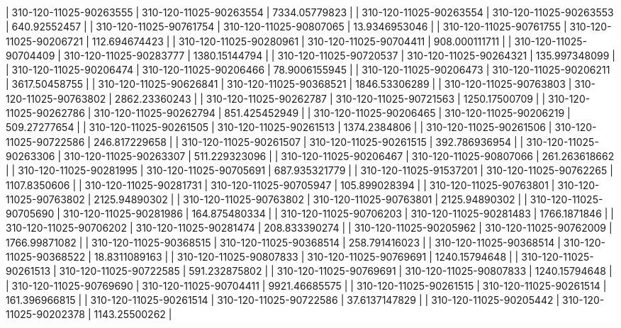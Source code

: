 | 310-120-11025-90263555 | 310-120-11025-90263554 | 7334.05779823 |
| 310-120-11025-90263554 | 310-120-11025-90263553 | 640.92552457 |
| 310-120-11025-90761754 | 310-120-11025-90807065 | 13.9346953046 |
| 310-120-11025-90761755 | 310-120-11025-90206721 | 112.694674423 |
| 310-120-11025-90280961 | 310-120-11025-90704411 | 908.000111711 |
| 310-120-11025-90704409 | 310-120-11025-90283777 | 1380.15144794 |
| 310-120-11025-90720537 | 310-120-11025-90264321 | 135.997348099 |
| 310-120-11025-90206474 | 310-120-11025-90206466 | 78.9006155945 |
| 310-120-11025-90206473 | 310-120-11025-90206211 | 3617.50458755 |
| 310-120-11025-90626841 | 310-120-11025-90368521 | 1846.53306289 |
| 310-120-11025-90763803 | 310-120-11025-90763802 | 2862.23360243 |
| 310-120-11025-90262787 | 310-120-11025-90721563 | 1250.17500709 |
| 310-120-11025-90262786 | 310-120-11025-90262794 | 851.425452949 |
| 310-120-11025-90206465 | 310-120-11025-90206219 | 509.27277654 |
| 310-120-11025-90261505 | 310-120-11025-90261513 | 1374.2384806 |
| 310-120-11025-90261506 | 310-120-11025-90722586 | 246.817229658 |
| 310-120-11025-90261507 | 310-120-11025-90261515 | 392.786936954 |
| 310-120-11025-90263306 | 310-120-11025-90263307 | 511.229323096 |
| 310-120-11025-90206467 | 310-120-11025-90807066 | 261.263618662 |
| 310-120-11025-90281995 | 310-120-11025-90705691 | 687.935321779 |
| 310-120-11025-91537201 | 310-120-11025-90762265 | 1107.8350606 |
| 310-120-11025-90281731 | 310-120-11025-90705947 | 105.899028394 |
| 310-120-11025-90763801 | 310-120-11025-90763802 | 2125.94890302 |
| 310-120-11025-90763802 | 310-120-11025-90763801 | 2125.94890302 |
| 310-120-11025-90705690 | 310-120-11025-90281986 | 164.875480334 |
| 310-120-11025-90706203 | 310-120-11025-90281483 | 1766.1871846 |
| 310-120-11025-90706202 | 310-120-11025-90281474 | 208.833390274 |
| 310-120-11025-90205962 | 310-120-11025-90762009 | 1766.99871082 |
| 310-120-11025-90368515 | 310-120-11025-90368514 | 258.791416023 |
| 310-120-11025-90368514 | 310-120-11025-90368522 | 18.8311089163 |
| 310-120-11025-90807833 | 310-120-11025-90769691 | 1240.15794648 |
| 310-120-11025-90261513 | 310-120-11025-90722585 | 591.232875802 |
| 310-120-11025-90769691 | 310-120-11025-90807833 | 1240.15794648 |
| 310-120-11025-90769690 | 310-120-11025-90704411 | 9921.46685575 |
| 310-120-11025-90261515 | 310-120-11025-90261514 | 161.396966815 |
| 310-120-11025-90261514 | 310-120-11025-90722586 | 37.6137147829 |
| 310-120-11025-90205442 | 310-120-11025-90202378 | 1143.25500262 |